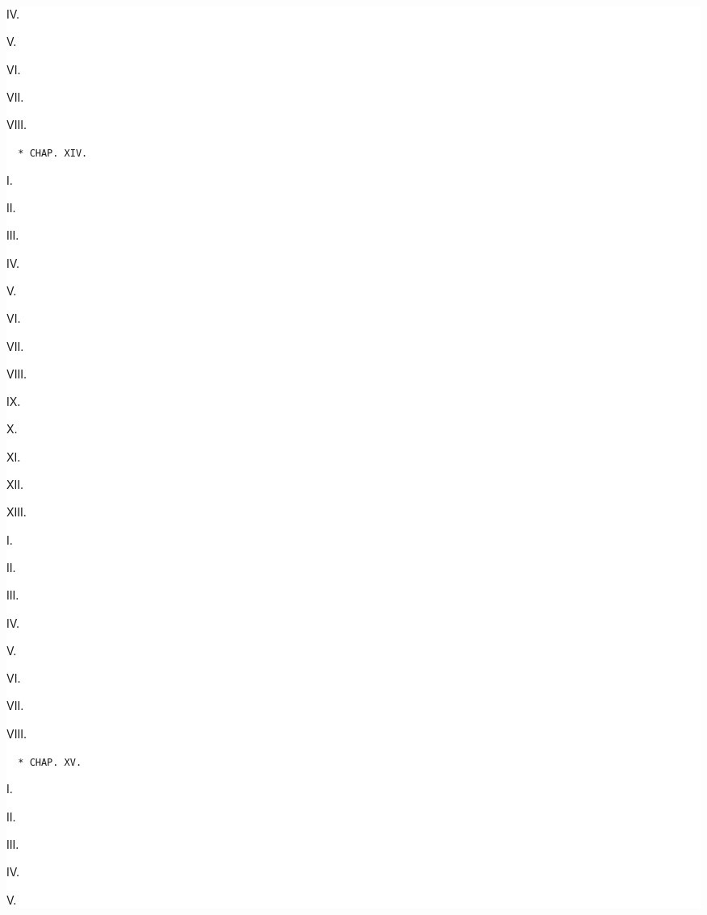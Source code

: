 IV.

V.

VI.

VII.

VIII.

      * CHAP. XIV.

I.

II.

III.

IV.

V.

VI.

VII.

VIII.

IX.

X.

XI.

XII.

XIII.

I.

II.

III.

IV.

V.

VI.

VII.

VIII.

      * CHAP. XV.

I.

II.

III.

IV.

V.
